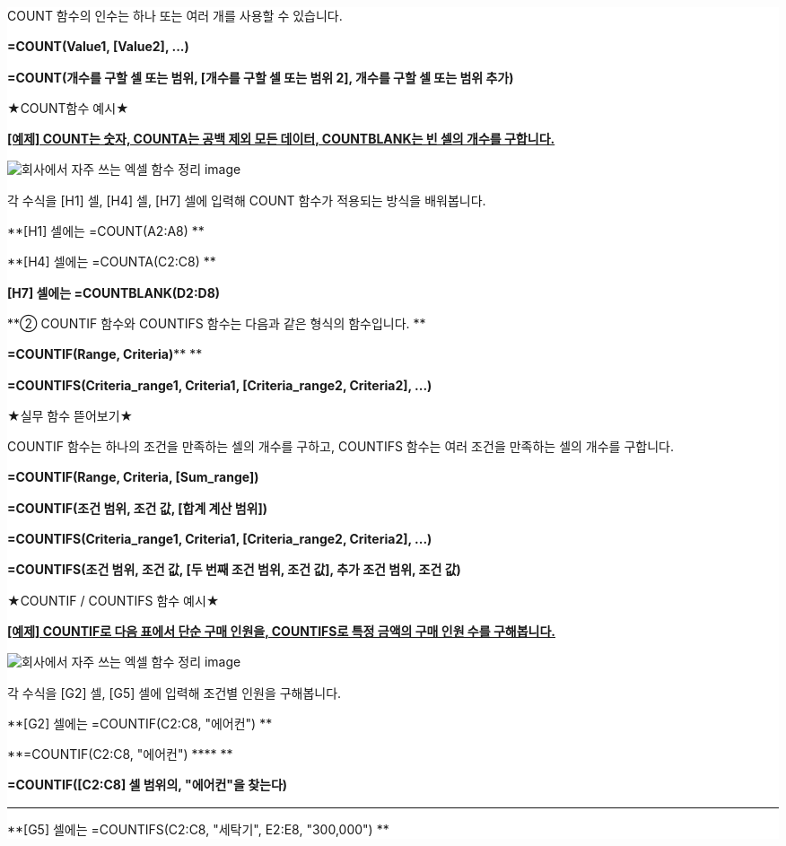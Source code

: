 COUNT 함수의 인수는 하나 또는 여러 개를 사용할 수 있습니다.

**=COUNT(Value1, [Value2], ...)**

**=COUNT(개수를 구할 셀 또는 범위, [개수를 구할 셀 또는 범위 2], 개수를 구할 셀 또는 범위 추가)**



★COUNT함수 예시★

<u>**[예제] COUNT는 숫자, COUNTA는 공백 제외 모든 데이터, COUNTBLANK는 빈 셀의 개수를 구합니다.**</u>

![회사에서 자주 쓰는 엑셀 함수 정리 image](https://image.lemoncloud.io/741f255b-96fc-4286-bfe4-2d929bf51db2)



각 수식을 [H1] 셀, [H4] 셀, [H7] 셀에 입력해 COUNT 함수가 적용되는 방식을 배워봅니다.

**[H1] 셀에는 =COUNT(A2:A8) **

**[H4] 셀에는 =COUNTA(C2:C8) **

**[H7] 셀에는 =COUNTBLANK(D2:D8)**



**② COUNTIF 함수와 COUNTIFS 함수는 다음과 같은 형식의 함수입니다. **

**=COUNTIF(Range, Criteria)**** **

**=COUNTIFS(Criteria_range1, Criteria1, [Criteria_range2, Criteria2], ...)**



★실무 함수 뜯어보기★

COUNTIF 함수는 하나의 조건을 만족하는 셀의 개수를 구하고, COUNTIFS 함수는 여러 조건을 만족하는 셀의 개수를 구합니다.

**=COUNTIF(Range, Criteria, [Sum_range])**

**=COUNTIF(조건 범위, 조건 값, [합계 계산 범위])**

**=COUNTIFS(Criteria_range1, Criteria1, [Criteria_range2, Criteria2], ...)**

**=COUNTIFS(조건 범위, 조건 값, [두 번째 조건 범위, 조건 값], 추가 조건 범위, 조건 값)**



★COUNTIF / COUNTIFS 함수 예시★

<u>**[예제] COUNTIF로 다음 표에서 단순 구매 인원을, COUNTIFS로 특정 금액의 구매 인원 수를 구해봅니다.**</u>

![회사에서 자주 쓰는 엑셀 함수 정리 image](https://image.lemoncloud.io/e3bf4bb5-8453-4487-830c-6caac8e45806)



각 수식을 [G2] 셀, [G5] 셀에 입력해 조건별 인원을 구해봅니다.

**[G2] 셀에는 =COUNTIF(C2:C8, "에어컨") **

**=COUNTIF(C2:C8, "에어컨")  ****                                                                  **

**=COUNTIF([C2:C8] 셀 범위의, "에어컨"을 찾는다)**

** **

**[G5] 셀에는 =COUNTIFS(C2:C8, "세탁기", E2:E8, "300,000") **
